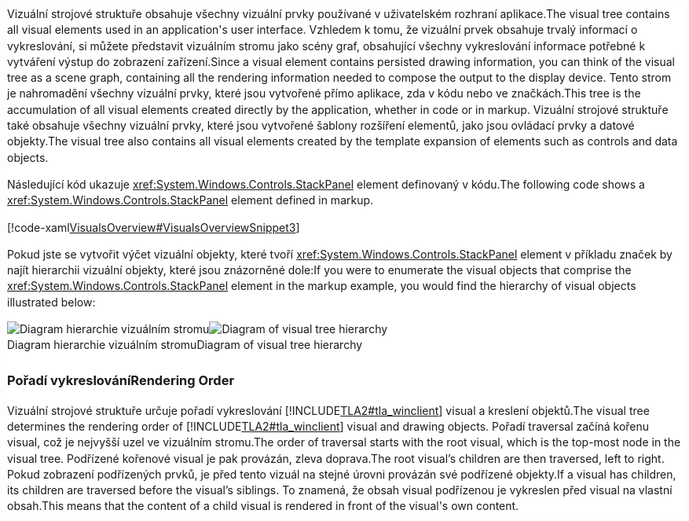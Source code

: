  <span data-ttu-id="0e5e5-212">Vizuální strojové struktuře obsahuje všechny vizuální prvky používané v uživatelském rozhraní aplikace.</span><span class="sxs-lookup"><span data-stu-id="0e5e5-212">The visual tree contains all visual elements used in an application's user interface.</span></span> <span data-ttu-id="0e5e5-213">Vzhledem k tomu, že vizuální prvek obsahuje trvalý informací o vykreslování, si můžete představit vizuálním stromu jako scény graf, obsahující všechny vykreslování informace potřebné k vytváření výstup do zobrazení zařízení.</span><span class="sxs-lookup"><span data-stu-id="0e5e5-213">Since a visual element contains persisted drawing information, you can think of the visual tree as a scene graph, containing all the rendering information needed to compose the output to the display device.</span></span> <span data-ttu-id="0e5e5-214">Tento strom je nahromadění všechny vizuální prvky, které jsou vytvořené přímo aplikace, zda v kódu nebo ve značkách.</span><span class="sxs-lookup"><span data-stu-id="0e5e5-214">This tree is the accumulation of all visual elements created directly by the application, whether in code or in markup.</span></span> <span data-ttu-id="0e5e5-215">Vizuální strojové struktuře také obsahuje všechny vizuální prvky, které jsou vytvořené šablony rozšíření elementů, jako jsou ovládací prvky a datové objekty.</span><span class="sxs-lookup"><span data-stu-id="0e5e5-215">The visual tree also contains all visual elements created by the template expansion of elements such as controls and data objects.</span></span>  
  
 <span data-ttu-id="0e5e5-216">Následující kód ukazuje <xref:System.Windows.Controls.StackPanel> element definovaný v kódu.</span><span class="sxs-lookup"><span data-stu-id="0e5e5-216">The following code shows a <xref:System.Windows.Controls.StackPanel> element defined in markup.</span></span>  
  
 [!code-xaml[VisualsOverview#VisualsOverviewSnippet3](../../../../samples/snippets/csharp/VS_Snippets_Wpf/VisualsOverview/CSharp/Window1.xaml#visualsoverviewsnippet3)]  
  
 <span data-ttu-id="0e5e5-217">Pokud jste se vytvořit výčet vizuální objekty, které tvoří <xref:System.Windows.Controls.StackPanel> element v příkladu značek by najít hierarchii vizuální objekty, které jsou znázorněné dole:</span><span class="sxs-lookup"><span data-stu-id="0e5e5-217">If you were to enumerate the visual objects that comprise the <xref:System.Windows.Controls.StackPanel> element in the markup example, you would find the hierarchy of visual objects illustrated below:</span></span>  
  
 <span data-ttu-id="0e5e5-218">![Diagram hierarchie vizuálním stromu](../../../../docs/framework/wpf/graphics-multimedia/media/visuallayeroverview05.gif "VisualLayerOverview05")</span><span class="sxs-lookup"><span data-stu-id="0e5e5-218">![Diagram of visual tree hierarchy](../../../../docs/framework/wpf/graphics-multimedia/media/visuallayeroverview05.gif "VisualLayerOverview05")</span></span>  
<span data-ttu-id="0e5e5-219">Diagram hierarchie vizuálním stromu</span><span class="sxs-lookup"><span data-stu-id="0e5e5-219">Diagram of visual tree hierarchy</span></span>  
  
### <a name="rendering-order"></a><span data-ttu-id="0e5e5-220">Pořadí vykreslování</span><span class="sxs-lookup"><span data-stu-id="0e5e5-220">Rendering Order</span></span>  
 <span data-ttu-id="0e5e5-221">Vizuální strojové struktuře určuje pořadí vykreslování [!INCLUDE[TLA2#tla_winclient](../../../../includes/tla2sharptla-winclient-md.md)] visual a kreslení objektů.</span><span class="sxs-lookup"><span data-stu-id="0e5e5-221">The visual tree determines the rendering order of [!INCLUDE[TLA2#tla_winclient](../../../../includes/tla2sharptla-winclient-md.md)] visual and drawing objects.</span></span> <span data-ttu-id="0e5e5-222">Pořadí traversal začíná kořenu visual, což je nejvyšší uzel ve vizuálním stromu.</span><span class="sxs-lookup"><span data-stu-id="0e5e5-222">The order of traversal starts with the root visual, which is the top-most node in the visual tree.</span></span> <span data-ttu-id="0e5e5-223">Podřízené kořenové visual je pak provázán, zleva doprava.</span><span class="sxs-lookup"><span data-stu-id="0e5e5-223">The root visual’s children are then traversed, left to right.</span></span> <span data-ttu-id="0e5e5-224">Pokud zobrazení podřízených prvků, je před tento vizuál na stejné úrovni provázán své podřízené objekty.</span><span class="sxs-lookup"><span data-stu-id="0e5e5-224">If a visual has children, its children are traversed before the visual’s siblings.</span></span> <span data-ttu-id="0e5e5-225">To znamená, že obsah visual podřízenou je vykreslen před visual na vlastní obsah.</span><span class="sxs-lookup"><span data-stu-id="0e5e5-225">This means that the content of a child visual is rendered in front of the visual's own content.</span></span>  
  